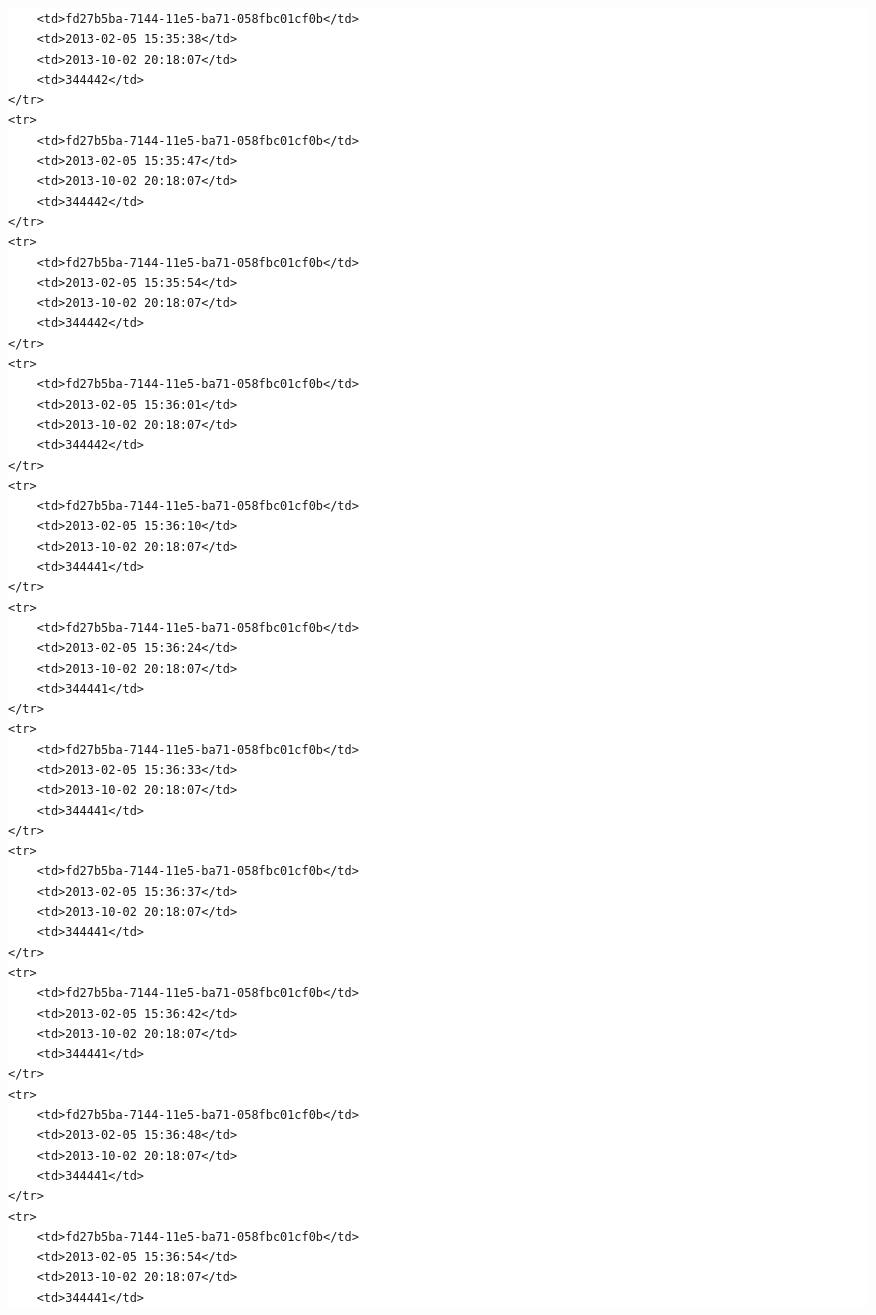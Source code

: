         <td>fd27b5ba-7144-11e5-ba71-058fbc01cf0b</td>
        <td>2013-02-05 15:35:38</td>
        <td>2013-10-02 20:18:07</td>
        <td>344442</td>
    </tr>
    <tr>
        <td>fd27b5ba-7144-11e5-ba71-058fbc01cf0b</td>
        <td>2013-02-05 15:35:47</td>
        <td>2013-10-02 20:18:07</td>
        <td>344442</td>
    </tr>
    <tr>
        <td>fd27b5ba-7144-11e5-ba71-058fbc01cf0b</td>
        <td>2013-02-05 15:35:54</td>
        <td>2013-10-02 20:18:07</td>
        <td>344442</td>
    </tr>
    <tr>
        <td>fd27b5ba-7144-11e5-ba71-058fbc01cf0b</td>
        <td>2013-02-05 15:36:01</td>
        <td>2013-10-02 20:18:07</td>
        <td>344442</td>
    </tr>
    <tr>
        <td>fd27b5ba-7144-11e5-ba71-058fbc01cf0b</td>
        <td>2013-02-05 15:36:10</td>
        <td>2013-10-02 20:18:07</td>
        <td>344441</td>
    </tr>
    <tr>
        <td>fd27b5ba-7144-11e5-ba71-058fbc01cf0b</td>
        <td>2013-02-05 15:36:24</td>
        <td>2013-10-02 20:18:07</td>
        <td>344441</td>
    </tr>
    <tr>
        <td>fd27b5ba-7144-11e5-ba71-058fbc01cf0b</td>
        <td>2013-02-05 15:36:33</td>
        <td>2013-10-02 20:18:07</td>
        <td>344441</td>
    </tr>
    <tr>
        <td>fd27b5ba-7144-11e5-ba71-058fbc01cf0b</td>
        <td>2013-02-05 15:36:37</td>
        <td>2013-10-02 20:18:07</td>
        <td>344441</td>
    </tr>
    <tr>
        <td>fd27b5ba-7144-11e5-ba71-058fbc01cf0b</td>
        <td>2013-02-05 15:36:42</td>
        <td>2013-10-02 20:18:07</td>
        <td>344441</td>
    </tr>
    <tr>
        <td>fd27b5ba-7144-11e5-ba71-058fbc01cf0b</td>
        <td>2013-02-05 15:36:48</td>
        <td>2013-10-02 20:18:07</td>
        <td>344441</td>
    </tr>
    <tr>
        <td>fd27b5ba-7144-11e5-ba71-058fbc01cf0b</td>
        <td>2013-02-05 15:36:54</td>
        <td>2013-10-02 20:18:07</td>
        <td>344441</td>